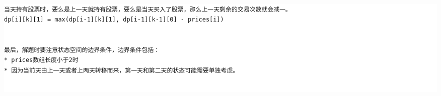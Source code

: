 ```
当天持有股票时，要么是上一天就持有股票，要么是当天买入了股票，那么上一天剩余的交易次数就会减一。
dp[i][k][1] = max(dp[i-1][k][1], dp[i-1][k-1][0] - prices[i])


最后，解题时要注意状态空间的边界条件，边界条件包括：  
* prices数组长度小于2时
* 因为当前天由上一天或者上两天转移而来，第一天和第二天的状态可能需要单独考虑。
```

<br>

